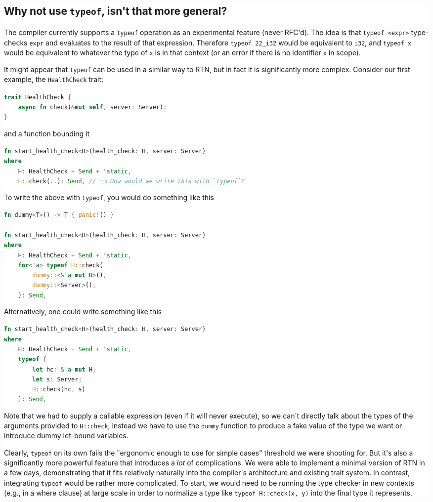 ## Why not use `typeof`, isn't that more general?

The compiler currently supports a `typeof` operation as an experimental feature (never RFC'd). The idea is that `typeof <expr>` type-checks `expr` and evaluates to the result of that expression. Therefore `typeof 22_i32` would be equivalent to `i32`, and `typeof x` would be equivalent to whatever the type of `x` is in that context (or an error if there is no identifier `x` in scope). 

It might appear that `typeof`  can be used in a similar way to RTN, but in fact it is significantly more complex. Consider our first example, the `HealthCheck` trait:

```rust
trait HealthCheck {
    async fn check(&mut self, server: Server);
}
```

and a function bounding it

```rust
fn start_health_check<H>(health_check: H, server: Server)
where
    H: HealthCheck + Send + 'static,
    H::check(..): Send, // 👈 How would we write this with `typeof`?
```

To write the above with `typeof`, you would do something like this

```rust
fn dummy<T>() -> T { panic!() }

fn start_health_check<H>(health_check: H, server: Server)
where
    H: HealthCheck + Send + 'static,
    for<'a> typeof H::check(
        dummy::<&'a mut H>(),
        dummy::<Server>(),
    ): Send,
```

Alternatively, one could write something like this

```rust
fn start_health_check<H>(health_check: H, server: Server)
where
    H: HealthCheck + Send + 'static,
    typeof {
        let hc: &'a mut H;
        let s: Server;        
        H::check(hc, s)
    }: Send,
```

Note that we had to supply a callable expression (even if it will never execute), so we can't directly talk about the types of the arguments provided to `H::check`, instead we have to use the `dummy` function to produce a fake value of the type we want or introduce dummy let-bound variables.

Clearly, `typeof` on its own fails the "ergonomic enough to use for simple cases" threshold we were shooting for. But it's also a significantly more powerful feature that introduces a *lot* of complications. We were able to implement a minimal version of RTN in a few days, demonstrating that it fits relatively naturally into the compiler's architecture and existing trait system. In contrast, integrating `typeof` would be rather more complicated. To start, we would need to be running the type checker in new contexts (e.g., in a where clause) at large scale in order to normalize a type like `typeof H::check(x, y)` into the final type it represents.
